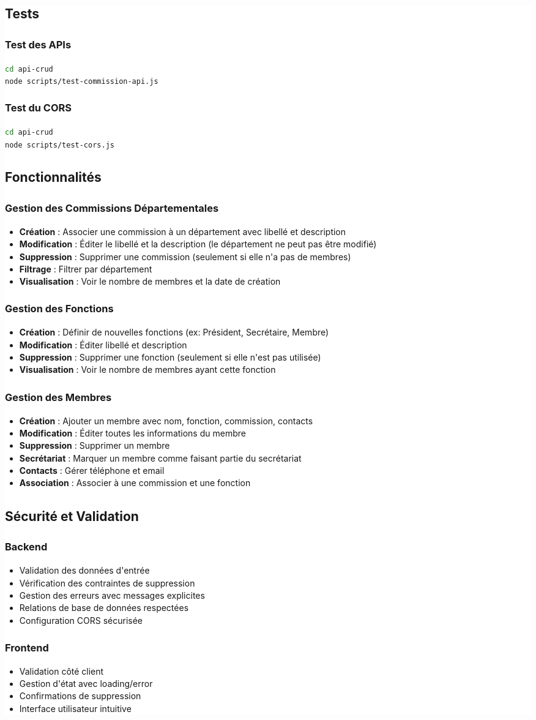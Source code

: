 ## Tests

### Test des APIs
```bash
cd api-crud
node scripts/test-commission-api.js
```

### Test du CORS
```bash
cd api-crud
node scripts/test-cors.js
```

## Fonctionnalités

### Gestion des Commissions Départementales

- **Création** : Associer une commission à un département avec libellé et description
- **Modification** : Éditer le libellé et la description (le département ne peut pas être modifié)
- **Suppression** : Supprimer une commission (seulement si elle n'a pas de membres)
- **Filtrage** : Filtrer par département
- **Visualisation** : Voir le nombre de membres et la date de création

### Gestion des Fonctions

- **Création** : Définir de nouvelles fonctions (ex: Président, Secrétaire, Membre)
- **Modification** : Éditer libellé et description
- **Suppression** : Supprimer une fonction (seulement si elle n'est pas utilisée)
- **Visualisation** : Voir le nombre de membres ayant cette fonction

### Gestion des Membres

- **Création** : Ajouter un membre avec nom, fonction, commission, contacts
- **Modification** : Éditer toutes les informations du membre
- **Suppression** : Supprimer un membre
- **Secrétariat** : Marquer un membre comme faisant partie du secrétariat
- **Contacts** : Gérer téléphone et email
- **Association** : Associer à une commission et une fonction

## Sécurité et Validation

### Backend
- Validation des données d'entrée
- Vérification des contraintes de suppression
- Gestion des erreurs avec messages explicites
- Relations de base de données respectées
- Configuration CORS sécurisée

### Frontend
- Validation côté client
- Gestion d'état avec loading/error
- Confirmations de suppression
- Interface utilisateur intuitive
